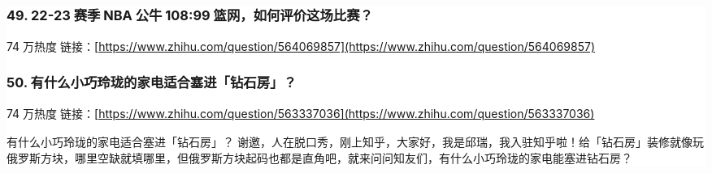 

### 49. 22-23 赛季 NBA 公牛 108:99 篮网，如何评价这场比赛？
74 万热度 链接：[https://www.zhihu.com/question/564069857](https://www.zhihu.com/question/564069857)



### 50. 有什么小巧玲珑的家电适合塞进「钻石房」？
74 万热度 链接：[https://www.zhihu.com/question/563337036](https://www.zhihu.com/question/563337036)

有什么小巧玲珑的家电适合塞进「钻石房」？ 谢邀，人在脱口秀，刚上知乎，大家好，我是邱瑞，我入驻知乎啦！给「钻石房」装修就像玩俄罗斯方块，哪里空缺就填哪里，但俄罗斯方块起码也都是直角吧，就来问问知友们，有什么小巧玲珑的家电能塞进钻石房？

